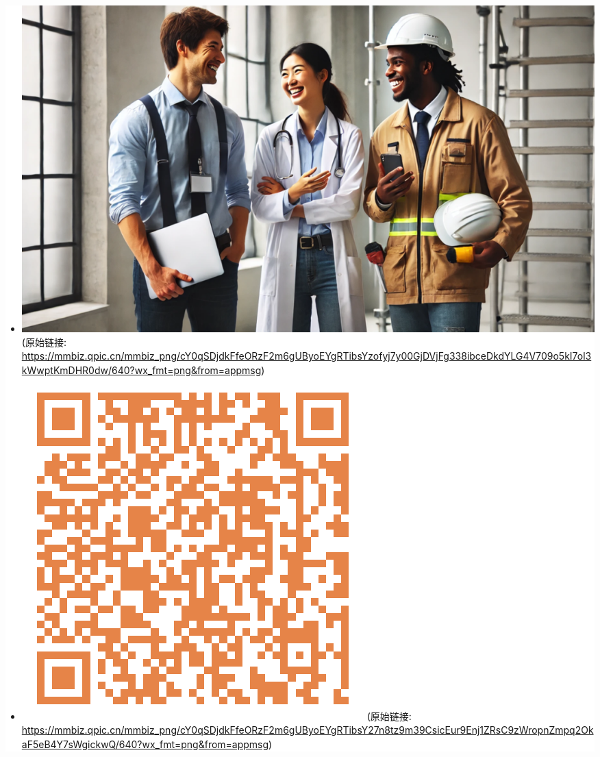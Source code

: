 - ![](./images/image_1.jpg) (原始链接: https://mmbiz.qpic.cn/mmbiz_png/cY0qSDjdkFfeORzF2m6gUByoEYgRTibsYzofyj7y00GjDVjFg338ibceDkdYLG4V709o5kI7ol3kWwptKmDHR0dw/640?wx_fmt=png&from=appmsg)
- ![](./images/image_2.jpg) (原始链接: https://mmbiz.qpic.cn/mmbiz_png/cY0qSDjdkFfeORzF2m6gUByoEYgRTibsY27n8tz9m39CsicEur9Enj1ZRsC9zWropnZmpq2OkaF5eB4Y7sWgickwQ/640?wx_fmt=png&from=appmsg)